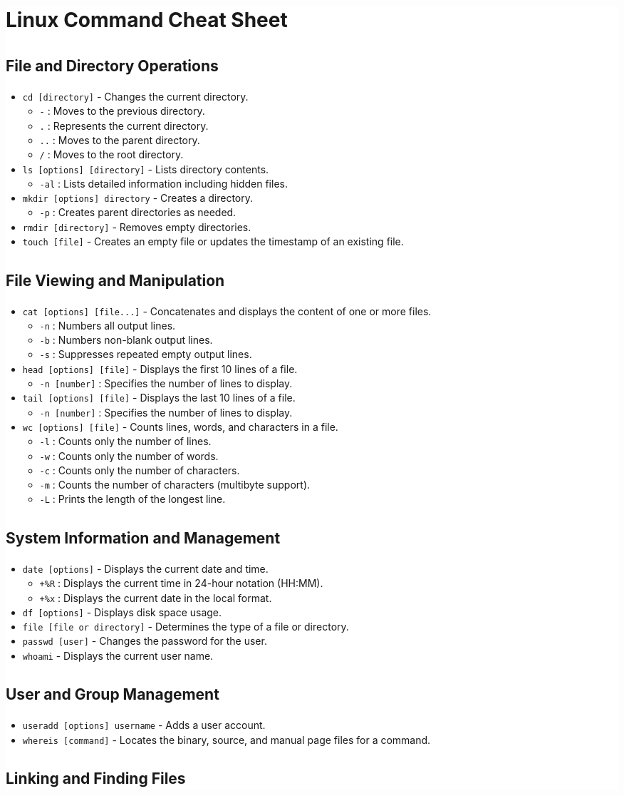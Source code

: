 # Linux Command Cheat Sheet

## File and Directory Operations

- `cd [directory]` - Changes the current directory.
  - `-` : Moves to the previous directory.
  - `.` : Represents the current directory.
  - `..` : Moves to the parent directory.
  - `/` : Moves to the root directory.
- `ls [options] [directory]` - Lists directory contents.
  - `-al` : Lists detailed information including hidden files.
- `mkdir [options] directory` - Creates a directory.
  - `-p` : Creates parent directories as needed.
- `rmdir [directory]` - Removes empty directories.
- `touch [file]` - Creates an empty file or updates the timestamp of an existing file.

## File Viewing and Manipulation

- `cat [options] [file...]` - Concatenates and displays the content of one or more files.
  - `-n` : Numbers all output lines.
  - `-b` : Numbers non-blank output lines.
  - `-s` : Suppresses repeated empty output lines.
- `head [options] [file]` - Displays the first 10 lines of a file.
  - `-n [number]` : Specifies the number of lines to display.
- `tail [options] [file]` - Displays the last 10 lines of a file.
  - `-n [number]` : Specifies the number of lines to display.
- `wc [options] [file]` - Counts lines, words, and characters in a file.
  - `-l` : Counts only the number of lines.
  - `-w` : Counts only the number of words.
  - `-c` : Counts only the number of characters.
  - `-m` : Counts the number of characters (multibyte support).
  - `-L` : Prints the length of the longest line.


## System Information and Management

- `date [options]` - Displays the current date and time.
  - `+%R` : Displays the current time in 24-hour notation (HH:MM).
  - `+%x` : Displays the current date in the local format.
- `df [options]` - Displays disk space usage.
- `file [file or directory]` - Determines the type of a file or directory.
- `passwd [user]` - Changes the password for the user.
- `whoami` - Displays the current user name.

## User and Group Management

- `useradd [options] username` - Adds a user account.
- `whereis [command]` - Locates the binary, source, and manual page files for a command.

## Linking and Finding Files
